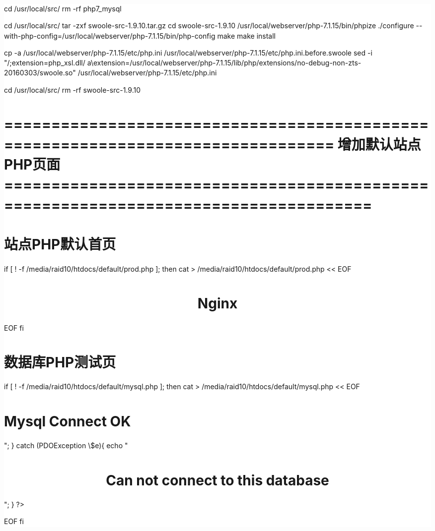 cd /usr/local/src/
rm -rf php7_mysql




cd /usr/local/src/
tar -zxf swoole-src-1.9.10.tar.gz
cd swoole-src-1.9.10
/usr/local/webserver/php-7.1.15/bin/phpize
./configure --with-php-config=/usr/local/webserver/php-7.1.15/bin/php-config
make
make install

cp -a /usr/local/webserver/php-7.1.15/etc/php.ini /usr/local/webserver/php-7.1.15/etc/php.ini.before.swoole
sed -i "/;extension=php_xsl.dll/ a\extension=/usr/local/webserver/php-7.1.15/lib/php/extensions/no-debug-non-zts-20160303/swoole.so"  /usr/local/webserver/php-7.1.15/etc/php.ini

cd /usr/local/src/
rm -rf swoole-src-1.9.10










# ================================================================================ 增加默认站点PHP页面 ====================================================================================
# 站点PHP默认首页
if [ ! -f /media/raid10/htdocs/default/prod.php ]; then
cat > /media/raid10/htdocs/default/prod.php << EOF
<center><h1>Nginx</h1></center>
<?php
  phpinfo();
?>
EOF
fi

# 数据库PHP测试页
if [ ! -f /media/raid10/htdocs/default/mysql.php ]; then
cat > /media/raid10/htdocs/default/mysql.php << EOF
<?php
try{
  new PDO('mysql:host=localhost;dbname=test', 'root', '');
  echo "<center><h1>Mysql Connect OK</h1></center>";
}
catch (PDOException \$e){
  echo "<center><h1>Can not connect to this database</h1></center>";
}
?>
EOF
fi
